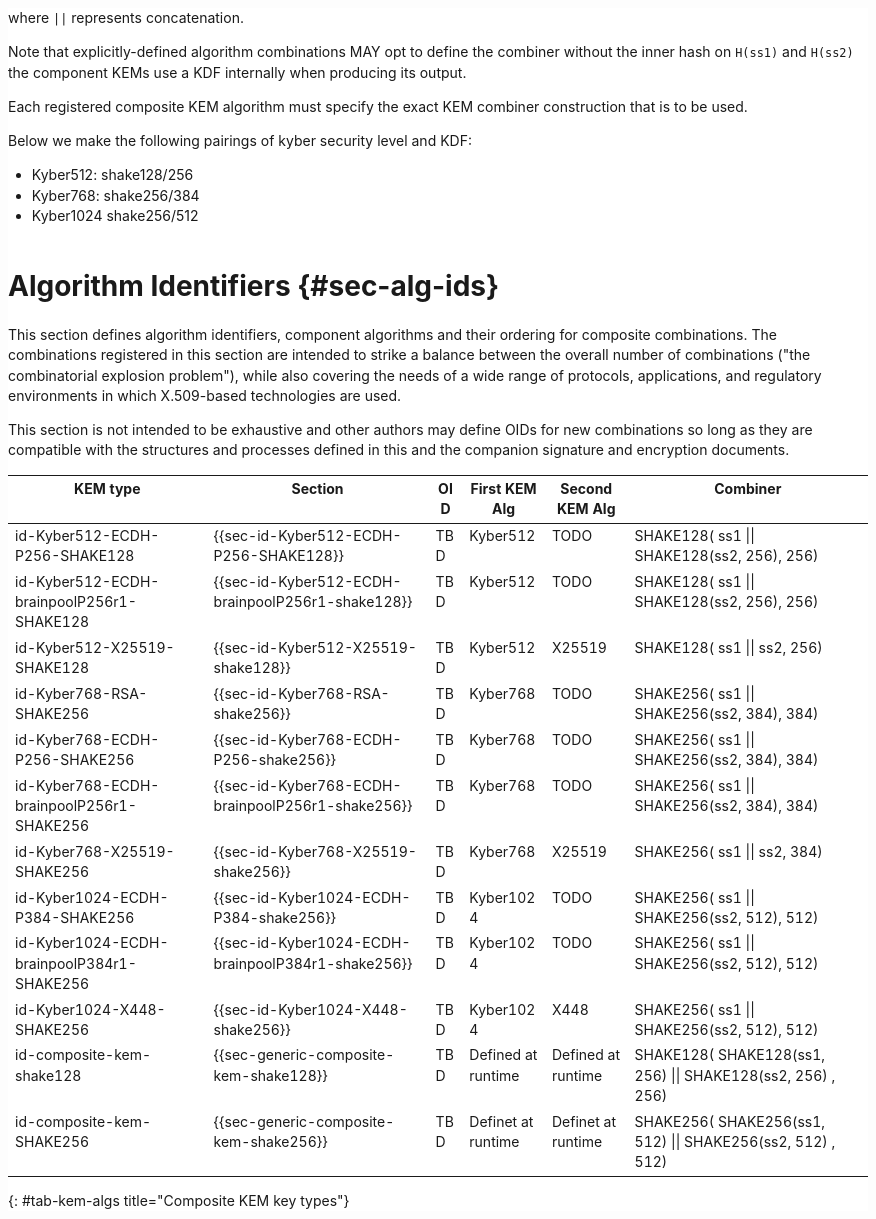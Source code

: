 where `||` represents concatenation.

Note that explicitly-defined algorithm combinations MAY opt to define the combiner without the inner hash on `H(ss1)` and `H(ss2)` the component KEMs use a KDF internally when producing its output.

Each registered composite KEM algorithm must specify the exact KEM combiner construction that is to be used.


Below we make the following pairings of kyber security level and KDF:

* Kyber512: shake128/256
* Kyber768: shake256/384
* Kyber1024 shake256/512


# Algorithm Identifiers {#sec-alg-ids}

This section defines algorithm identifiers, component algorithms and their ordering for composite combinations. The combinations registered in this section are intended to strike a balance between the overall number of combinations ("the combinatorial explosion problem"), while also covering the needs of a wide range of protocols, applications, and regulatory environments in which X.509-based technologies are used. 

This section is not intended to be exhaustive and other authors may define OIDs for new combinations so long as they are compatible with the structures and processes defined in this and the companion signature and encryption documents.


KEM type                                    | Section                                         | OID           | First KEM Alg   | Second KEM Alg |  Combiner     |
---------                                   | -----------                                        | ---------- | ----------      | ----------     | ----------    |
id-Kyber512-ECDH-P256-SHAKE128              | {{sec-id-Kyber512-ECDH-P256-SHAKE128}}             | TBD        | Kyber512        | TODO           | SHAKE128( ss1 \|\| SHAKE128(ss2, 256), 256) |
id-Kyber512-ECDH-brainpoolP256r1-SHAKE128   | {{sec-id-Kyber512-ECDH-brainpoolP256r1-shake128}}  | TBD        | Kyber512        | TODO           | SHAKE128( ss1 \|\| SHAKE128(ss2, 256), 256) |
id-Kyber512-X25519-SHAKE128                 | {{sec-id-Kyber512-X25519-shake128}}                | TBD        | Kyber512        | X25519         | SHAKE128( ss1 \|\| ss2, 256) |
id-Kyber768-RSA-SHAKE256                    | {{sec-id-Kyber768-RSA-shake256}}                   | TBD        | Kyber768        | TODO           | SHAKE256( ss1 \|\| SHAKE256(ss2, 384), 384) |
id-Kyber768-ECDH-P256-SHAKE256              | {{sec-id-Kyber768-ECDH-P256-shake256}}             | TBD        | Kyber768        | TODO           | SHAKE256( ss1 \|\| SHAKE256(ss2, 384), 384) |
id-Kyber768-ECDH-brainpoolP256r1-SHAKE256   | {{sec-id-Kyber768-ECDH-brainpoolP256r1-shake256}}  | TBD        | Kyber768        | TODO           | SHAKE256( ss1 \|\| SHAKE256(ss2, 384), 384) |
id-Kyber768-X25519-SHAKE256                 | {{sec-id-Kyber768-X25519-shake256}}                | TBD        | Kyber768        | X25519         | SHAKE256( ss1 \|\| ss2, 384) |
id-Kyber1024-ECDH-P384-SHAKE256             | {{sec-id-Kyber1024-ECDH-P384-shake256}}            | TBD        | Kyber1024       | TODO           | SHAKE256( ss1 \|\| SHAKE256(ss2, 512), 512) |
id-Kyber1024-ECDH-brainpoolP384r1-SHAKE256  | {{sec-id-Kyber1024-ECDH-brainpoolP384r1-shake256}} | TBD        | Kyber1024       | TODO           | SHAKE256( ss1 \|\| SHAKE256(ss2, 512), 512) |
id-Kyber1024-X448-SHAKE256                  | {{sec-id-Kyber1024-X448-shake256}}                 | TBD        | Kyber1024       | X448           | SHAKE256( ss1 \|\| SHAKE256(ss2, 512), 512) |
id-composite-kem-shake128          | {{sec-generic-composite-kem-shake128}}                      | TBD        | Defined at runtime | Defined at runtime | SHAKE128( SHAKE128(ss1, 256) \|\| SHAKE128(ss2, 256) , 256) |
id-composite-kem-SHAKE256          | {{sec-generic-composite-kem-shake256}}                      | TBD        | Definet at runtime | Definet at runtime | SHAKE256( SHAKE256(ss1, 512) \|\| SHAKE256(ss2, 512) , 512) |
{: #tab-kem-algs title="Composite KEM key types"}
